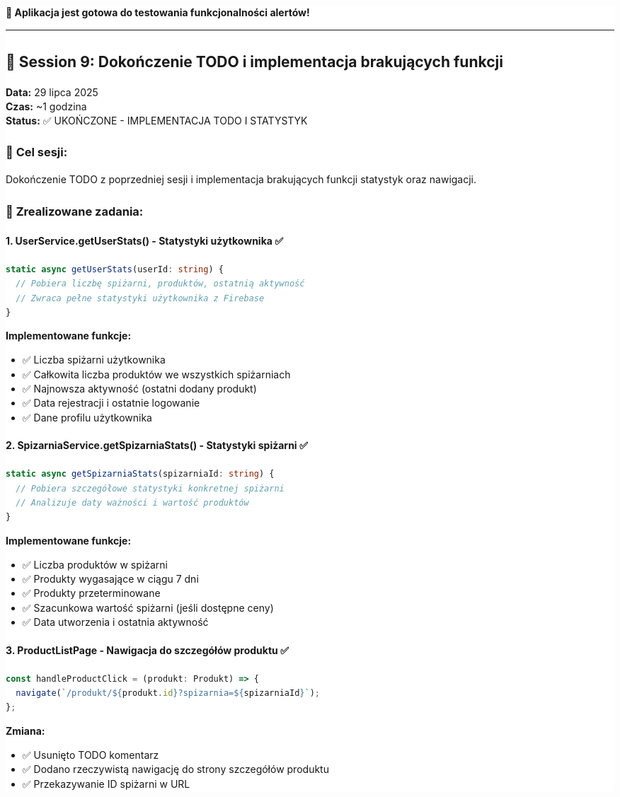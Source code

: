**🎉 Aplikacja jest gotowa do testowania funkcjonalności alertów!**

---

## 📱 Session 9: Dokończenie TODO i implementacja brakujących funkcji
**Data:** 29 lipca 2025  
**Czas:** ~1 godzina  
**Status:** ✅ UKOŃCZONE - IMPLEMENTACJA TODO I STATYSTYK

### 🎯 **Cel sesji:**
Dokończenie TODO z poprzedniej sesji i implementacja brakujących funkcji statystyk oraz nawigacji.

### 🔧 **Zrealizowane zadania:**

#### 1. **UserService.getUserStats() - Statystyki użytkownika** ✅
```typescript
static async getUserStats(userId: string) {
  // Pobiera liczbę spiżarni, produktów, ostatnią aktywność
  // Zwraca pełne statystyki użytkownika z Firebase
}
```
**Implementowane funkcje:**
- ✅ Liczba spiżarni użytkownika
- ✅ Całkowita liczba produktów we wszystkich spiżarniach  
- ✅ Najnowsza aktywność (ostatni dodany produkt)
- ✅ Data rejestracji i ostatnie logowanie
- ✅ Dane profilu użytkownika

#### 2. **SpizarniaService.getSpizarniaStats() - Statystyki spiżarni** ✅
```typescript
static async getSpizarniaStats(spizarniaId: string) {
  // Pobiera szczegółowe statystyki konkretnej spiżarni
  // Analizuje daty ważności i wartość produktów
}
```
**Implementowane funkcje:**
- ✅ Liczba produktów w spiżarni
- ✅ Produkty wygasające w ciągu 7 dni
- ✅ Produkty przeterminowane
- ✅ Szacunkowa wartość spiżarni (jeśli dostępne ceny)
- ✅ Data utworzenia i ostatnia aktywność

#### 3. **ProductListPage - Nawigacja do szczegółów produktu** ✅
```typescript
const handleProductClick = (produkt: Produkt) => {
  navigate(`/produkt/${produkt.id}?spizarnia=${spizarniaId}`);
};
```
**Zmiana:**
- ✅ Usunięto TODO komentarz
- ✅ Dodano rzeczywistą nawigację do strony szczegółów produktu
- ✅ Przekazywanie ID spiżarni w URL
